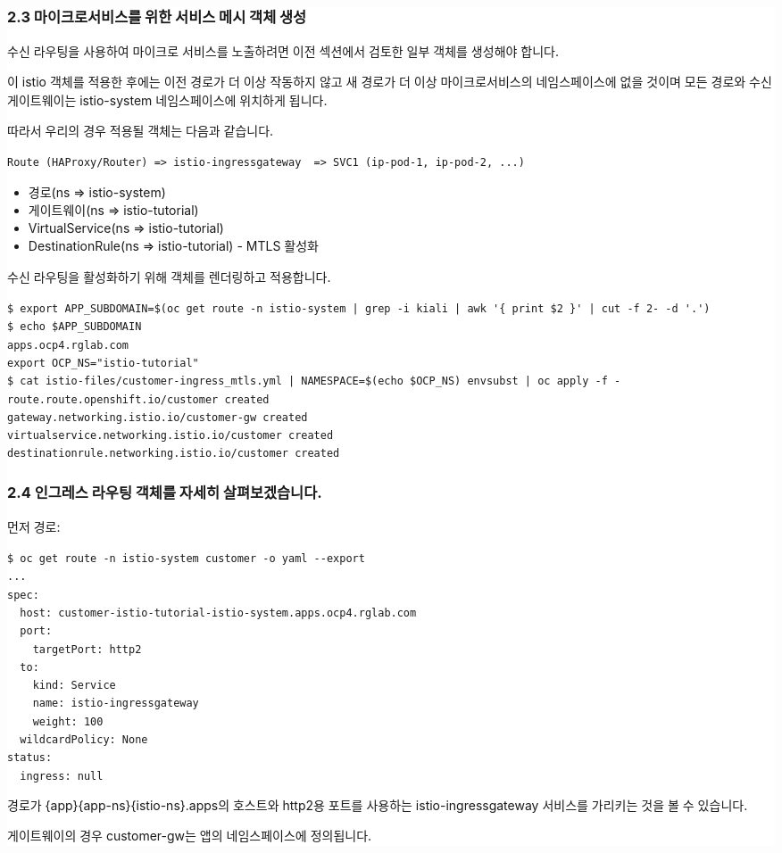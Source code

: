 ### 2.3 마이크로서비스를 위한 서비스 메시 객체 생성

수신 라우팅을 사용하여 마이크로 서비스를 노출하려면 이전 섹션에서 검토한 일부 객체를 생성해야 합니다.

이 istio 객체를 적용한 후에는 이전 경로가 더 이상 작동하지 않고 새 경로가 더 이상 마이크로서비스의 네임스페이스에 없을 것이며 모든 경로와 수신 게이트웨이는 istio-system 네임스페이스에 위치하게 됩니다.

따라서 우리의 경우 적용될 객체는 다음과 같습니다.

```
Route (HAProxy/Router) => istio-ingressgateway  => SVC1 (ip-pod-1, ip-pod-2, ...)
```

- 경로(ns => istio-system)
- 게이트웨이(ns => istio-tutorial)
- VirtualService(ns => istio-tutorial)
- DestinationRule(ns => istio-tutorial) - MTLS 활성화

수신 라우팅을 활성화하기 위해 객체를 렌더링하고 적용합니다.

```
$ export APP_SUBDOMAIN=$(oc get route -n istio-system | grep -i kiali | awk '{ print $2 }' | cut -f 2- -d '.')
$ echo $APP_SUBDOMAIN
apps.ocp4.rglab.com
export OCP_NS="istio-tutorial"
$ cat istio-files/customer-ingress_mtls.yml | NAMESPACE=$(echo $OCP_NS) envsubst | oc apply -f -
route.route.openshift.io/customer created
gateway.networking.istio.io/customer-gw created
virtualservice.networking.istio.io/customer created
destinationrule.networking.istio.io/customer created
```

### 2.4 인그레스 라우팅 객체를 자세히 살펴보겠습니다.

먼저 경로:

```
$ oc get route -n istio-system customer -o yaml --export
...
spec:
  host: customer-istio-tutorial-istio-system.apps.ocp4.rglab.com
  port:
    targetPort: http2
  to:
    kind: Service
    name: istio-ingressgateway
    weight: 100
  wildcardPolicy: None
status:
  ingress: null
```

경로가 {app}{app-ns}{istio-ns}.apps의 호스트와 http2용 포트를 사용하는 istio-ingressgateway 서비스를 가리키는 것을 볼 수 있습니다.

게이트웨이의 경우 customer-gw는 앱의 네임스페이스에 정의됩니다.
